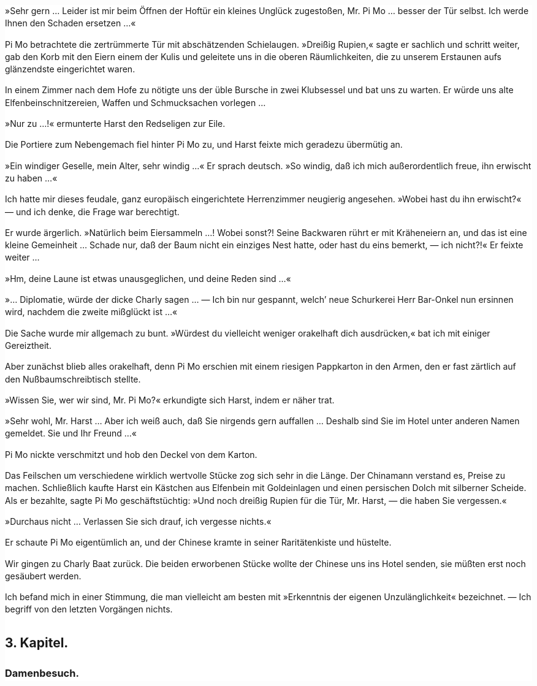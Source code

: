 »Sehr gern … Leider ist mir beim Öffnen der Hoftür ein kleines Unglück zugestoßen, Mr. Pi Mo … besser der Tür selbst. Ich werde Ihnen den Schaden ersetzen …«

Pi Mo betrachtete die zertrümmerte Tür mit abschätzenden Schielaugen. »Dreißig Rupien,« sagte er sachlich und schritt weiter, gab den Korb mit den Eiern einem der Kulis und geleitete uns in die oberen Räumlichkeiten, die zu unserem Erstaunen aufs glänzendste eingerichtet waren.

In einem Zimmer nach dem Hofe zu nötigte uns der üble Bursche in zwei Klubsessel und bat uns zu warten. Er würde uns alte Elfenbeinschnitzereien, Waffen und Schmucksachen vorlegen …

»Nur zu …!« ermunterte Harst den Redseligen zur Eile.

Die Portiere zum Nebengemach fiel hinter Pi Mo zu, und Harst feixte mich geradezu übermütig an.

»Ein windiger Geselle, mein Alter, sehr windig …« Er sprach deutsch. »So windig, daß ich mich außerordentlich freue, ihn erwischt zu haben …«

Ich hatte mir dieses feudale, ganz europäisch eingerichtete Herrenzimmer neugierig angesehen. »Wobei hast du ihn erwischt?« — und ich denke, die Frage war berechtigt.

Er wurde ärgerlich. »Natürlich beim Eiersammeln …! Wobei sonst?! Seine Backwaren rührt er mit Kräheneiern an, und das ist eine kleine Gemeinheit … Schade nur, daß der Baum nicht ein einziges Nest hatte, oder hast du eins bemerkt, — ich nicht?!« Er feixte weiter …

»Hm, deine Laune ist etwas unausgeglichen, und deine Reden sind …«

»… Diplomatie, würde der dicke Charly sagen … — Ich bin nur gespannt, welch’ neue Schurkerei Herr Bar-Onkel nun ersinnen wird, nachdem die zweite mißglückt ist …«

Die Sache wurde mir allgemach zu bunt. »Würdest du vielleicht weniger orakelhaft dich ausdrücken,« bat ich mit einiger Gereiztheit.

Aber zunächst blieb alles orakelhaft, denn Pi Mo erschien mit einem riesigen Pappkarton in den Armen, den er fast zärtlich auf den Nußbaumschreibtisch stellte.

»Wissen Sie, wer wir sind, Mr. Pi Mo?« erkundigte sich Harst, indem er näher trat.

»Sehr wohl, Mr. Harst … Aber ich weiß auch, daß Sie nirgends gern auffallen … Deshalb sind Sie im Hotel unter anderen Namen gemeldet. Sie und Ihr Freund …«

Pi Mo nickte verschmitzt und hob den Deckel von dem Karton.

Das Feilschen um verschiedene wirklich wertvolle Stücke zog sich sehr in die Länge. Der Chinamann verstand es, Preise zu machen. Schließlich kaufte Harst ein Kästchen aus Elfenbein mit Goldeinlagen und einen persischen Dolch mit silberner Scheide. Als er bezahlte, sagte Pi Mo geschäftstüchtig: »Und noch dreißig Rupien für die Tür, Mr. Harst, — die haben Sie vergessen.«

»Durchaus nicht … Verlassen Sie sich drauf, ich vergesse nichts.«

Er schaute Pi Mo eigentümlich an, und der Chinese kramte in seiner Raritätenkiste und hüstelte.

Wir gingen zu Charly Baat zurück. Die beiden erworbenen Stücke wollte der Chinese uns ins Hotel senden, sie müßten erst noch gesäubert werden.

Ich befand mich in einer Stimmung, die man vielleicht am besten mit »Erkenntnis der eigenen Unzulänglichkeit« bezeichnet. — Ich begriff von den letzten Vorgängen nichts.

<h2>3. Kapitel.</h2>

<h3>Damenbesuch.</h3>
